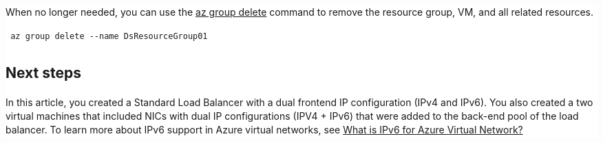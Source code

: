 When no longer needed, you can use the [az group delete](/cli/azure/group#az_group_delete) command to remove the resource group, VM, and all related resources.

```azurecli-interactive
 az group delete --name DsResourceGroup01
```

## Next steps

In this article, you created a Standard Load Balancer with a dual frontend IP configuration (IPv4 and IPv6). You also created a two virtual machines that included NICs with dual IP configurations (IPV4 + IPv6) that were added to the back-end pool of the load balancer. To learn more about IPv6 support in Azure virtual networks, see [What is IPv6 for Azure Virtual Network?](../virtual-network/ip-services/ipv6-overview.md)
